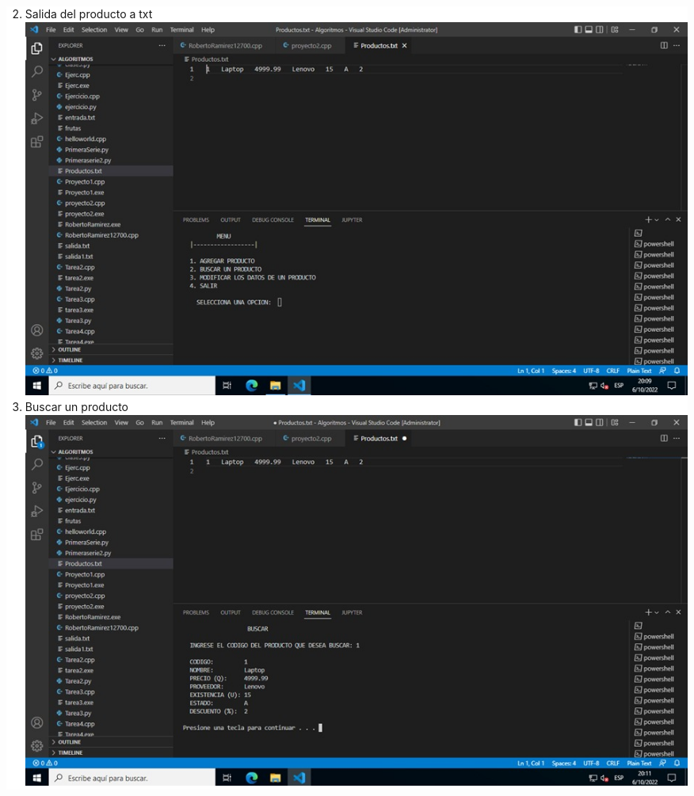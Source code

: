  2. Salida del producto a txt ![salida_producto](/Capturas_C++/WhatsApp%20Image%202022-10-07%20at%209.34.19%20AM.jpeg)
 3. Buscar un producto ![buscar_producto](/Capturas_C++/WhatsApp%20Image%202022-10-07%20at%209.34.28%20AM.jpeg)